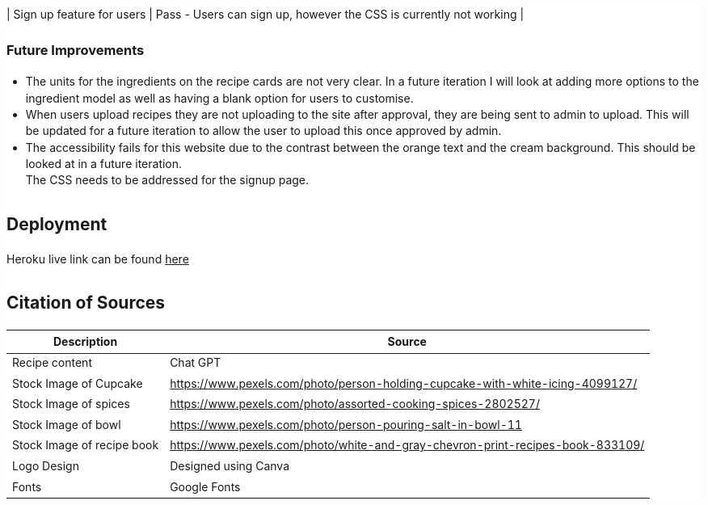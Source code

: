 | Sign up feature for users | Pass - Users can sign up, however the CSS is currently not working |


<h3>Future Improvements</h3>
<ul>
<li>The units for the ingredients on the recipe cards are not very clear. In a future iteration I will look at adding more options to the ingredient model as well as having a blank option for users to customise.</li>
<li>When users upload recipes they are not uploading to the site after approval, they are being sent to admin to upload. This will be updated for a future iteration to allow the user to upload this once approved by admin.</li>
<li>The accessibility fails for this website due to the contrast between the orange text and the cream background. This should be looked at in a future iteration.</li>
<lil>The CSS needs to be addressed for the signup page.
</ul>

## Deployment

Heroku live link can be found [here](https://capstone-recipe-blog-a88392fc4fea.herokuapp.com/)




## Citation of Sources

| Description | Source |
| ----------- | ------ |
| Recipe content | Chat GPT |
| Stock Image of Cupcake  | https://www.pexels.com/photo/person-holding-cupcake-with-white-icing-4099127/ | 
| Stock Image of spices | https://www.pexels.com/photo/assorted-cooking-spices-2802527/ |
| Stock Image of bowl | https://www.pexels.com/photo/person-pouring-salt-in-bowl-11
|Stock Image of recipe book | https://www.pexels.com/photo/white-and-gray-chevron-print-recipes-book-833109/|
|Logo Design | Designed using Canva |
| Fonts | Google Fonts |
